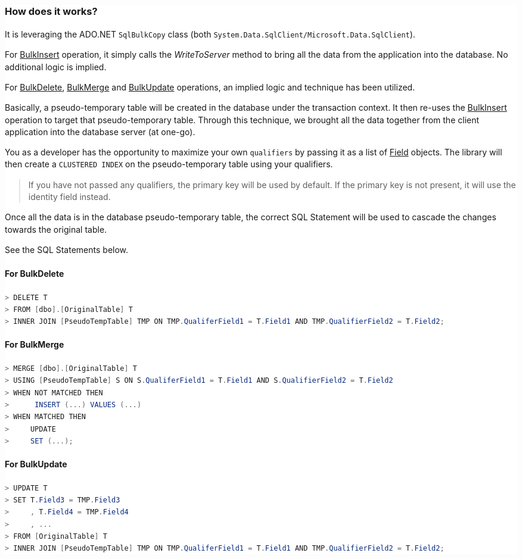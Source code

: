 ### How does it works?

It is leveraging the ADO.NET `SqlBulkCopy` class (both `System.Data.SqlClient/Microsoft.Data.SqlClient`).

For [BulkInsert](/operation/bulkinsert) operation, it simply calls the *WriteToServer* method to bring all the data from the application into the database. No additional logic is implied.

For [BulkDelete](/operation/bulkdelete), [BulkMerge](/operation/bulkmerge) and [BulkUpdate](/operation/bulkupdate) operations, an implied logic and technique has been utilized.

Basically, a pseudo-temporary table will be created in the database under the transaction context. It then re-uses the [BulkInsert](/operation/bulkinsert) operation to target that pseudo-temporary table. Through this technique, we brought all the data together from the client application into the database server (at one-go).

You as a developer has the opportunity to maximize your own `qualifiers` by passing it as a list of [Field](/class/field) objects. The library will then create a `CLUSTERED INDEX` on the pseudo-temporary table using your qualifiers.

> If you have not passed any qualifiers, the primary key will be used by default. If the primary key is not present, it will use the identity field instead.

Once all the data is in the database pseudo-temporary table, the correct SQL Statement will be used to cascade the changes towards the original table.

See the SQL Statements below.

#### For BulkDelete

```csharp
> DELETE T
> FROM [dbo].[OriginalTable] T
> INNER JOIN [PseudoTempTable] TMP ON TMP.QualiferField1 = T.Field1 AND TMP.QualifierField2 = T.Field2;
```

#### For BulkMerge

```csharp
> MERGE [dbo].[OriginalTable] T
> USING [PseudoTempTable] S ON S.QualiferField1 = T.Field1 AND S.QualifierField2 = T.Field2
> WHEN NOT MATCHED THEN
>      INSERT (...) VALUES (...)
> WHEN MATCHED THEN
>     UPDATE
>     SET (...);
```

#### For BulkUpdate

```csharp
> UPDATE T
> SET T.Field3 = TMP.Field3
>     , T.Field4 = TMP.Field4
>     , ...
> FROM [OriginalTable] T
> INNER JOIN [PseudoTempTable] TMP ON TMP.QualiferField1 = T.Field1 AND TMP.QualifierField2 = T.Field2;
```
